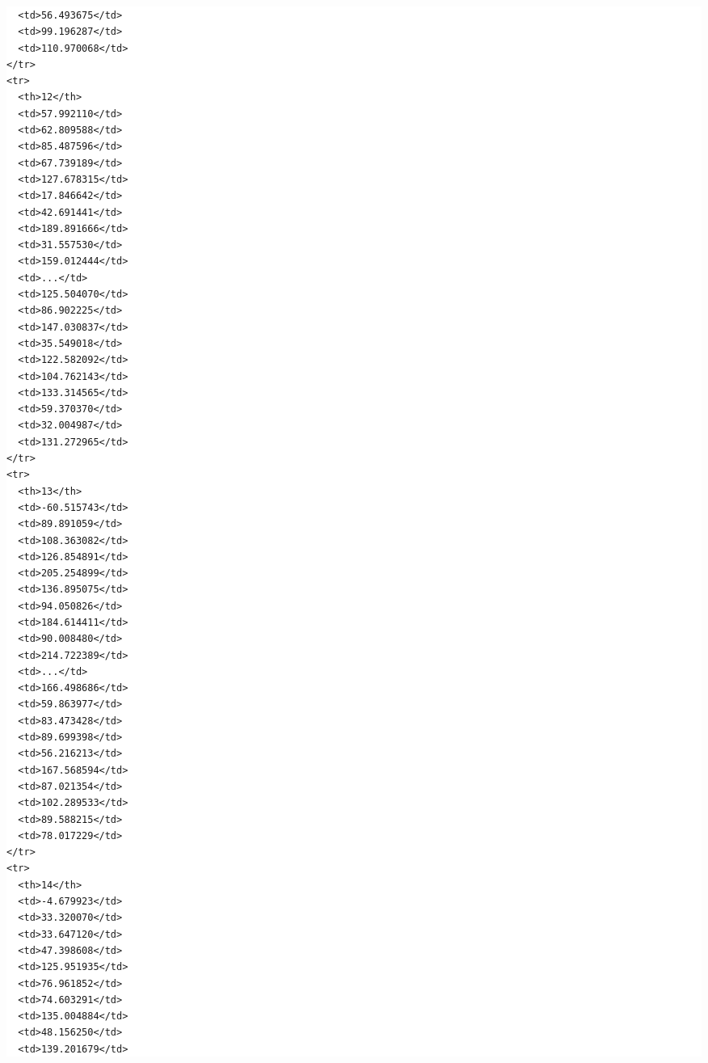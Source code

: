       <td>56.493675</td>
      <td>99.196287</td>
      <td>110.970068</td>
    </tr>
    <tr>
      <th>12</th>
      <td>57.992110</td>
      <td>62.809588</td>
      <td>85.487596</td>
      <td>67.739189</td>
      <td>127.678315</td>
      <td>17.846642</td>
      <td>42.691441</td>
      <td>189.891666</td>
      <td>31.557530</td>
      <td>159.012444</td>
      <td>...</td>
      <td>125.504070</td>
      <td>86.902225</td>
      <td>147.030837</td>
      <td>35.549018</td>
      <td>122.582092</td>
      <td>104.762143</td>
      <td>133.314565</td>
      <td>59.370370</td>
      <td>32.004987</td>
      <td>131.272965</td>
    </tr>
    <tr>
      <th>13</th>
      <td>-60.515743</td>
      <td>89.891059</td>
      <td>108.363082</td>
      <td>126.854891</td>
      <td>205.254899</td>
      <td>136.895075</td>
      <td>94.050826</td>
      <td>184.614411</td>
      <td>90.008480</td>
      <td>214.722389</td>
      <td>...</td>
      <td>166.498686</td>
      <td>59.863977</td>
      <td>83.473428</td>
      <td>89.699398</td>
      <td>56.216213</td>
      <td>167.568594</td>
      <td>87.021354</td>
      <td>102.289533</td>
      <td>89.588215</td>
      <td>78.017229</td>
    </tr>
    <tr>
      <th>14</th>
      <td>-4.679923</td>
      <td>33.320070</td>
      <td>33.647120</td>
      <td>47.398608</td>
      <td>125.951935</td>
      <td>76.961852</td>
      <td>74.603291</td>
      <td>135.004884</td>
      <td>48.156250</td>
      <td>139.201679</td>